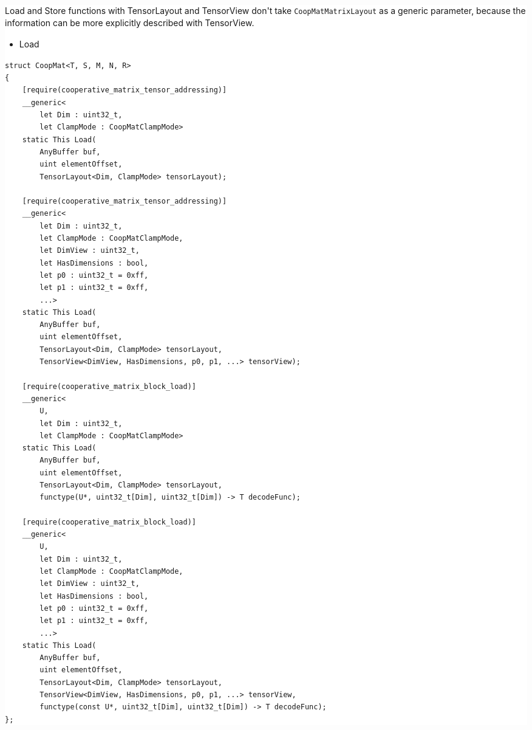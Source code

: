 Load and Store functions with TensorLayout and TensorView don't take `CoopMatMatrixLayout` as a generic parameter, because the information can be more explicitly described with TensorView.

- Load
```
struct CoopMat<T, S, M, N, R>
{
    [require(cooperative_matrix_tensor_addressing)]
    __generic<
        let Dim : uint32_t,
        let ClampMode : CoopMatClampMode>
    static This Load(
        AnyBuffer buf,
        uint elementOffset,
        TensorLayout<Dim, ClampMode> tensorLayout);

    [require(cooperative_matrix_tensor_addressing)]
    __generic<
        let Dim : uint32_t,
        let ClampMode : CoopMatClampMode,
        let DimView : uint32_t,
        let HasDimensions : bool,
        let p0 : uint32_t = 0xff,
        let p1 : uint32_t = 0xff,
        ...>
    static This Load(
        AnyBuffer buf,
        uint elementOffset,
        TensorLayout<Dim, ClampMode> tensorLayout,
        TensorView<DimView, HasDimensions, p0, p1, ...> tensorView);

    [require(cooperative_matrix_block_load)]
    __generic<
        U,
        let Dim : uint32_t,
        let ClampMode : CoopMatClampMode>
    static This Load(
        AnyBuffer buf,
        uint elementOffset,
        TensorLayout<Dim, ClampMode> tensorLayout,
        functype(U*, uint32_t[Dim], uint32_t[Dim]) -> T decodeFunc);

    [require(cooperative_matrix_block_load)]
    __generic<
        U,
        let Dim : uint32_t,
        let ClampMode : CoopMatClampMode,
        let DimView : uint32_t,
        let HasDimensions : bool,
        let p0 : uint32_t = 0xff,
        let p1 : uint32_t = 0xff,
        ...>
    static This Load(
        AnyBuffer buf,
        uint elementOffset,
        TensorLayout<Dim, ClampMode> tensorLayout,
        TensorView<DimView, HasDimensions, p0, p1, ...> tensorView,
        functype(const U*, uint32_t[Dim], uint32_t[Dim]) -> T decodeFunc);
};
```

